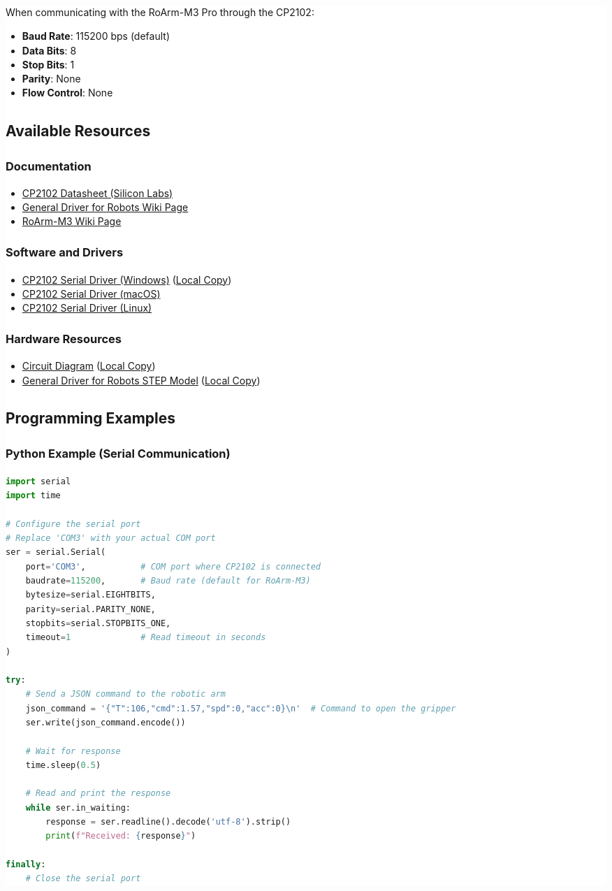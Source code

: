 When communicating with the RoArm-M3 Pro through the CP2102:

- **Baud Rate**: 115200 bps (default)
- **Data Bits**: 8
- **Stop Bits**: 1
- **Parity**: None
- **Flow Control**: None

## Available Resources

### Documentation
- [CP2102 Datasheet (Silicon Labs)](https://www.silabs.com/documents/public/data-sheets/CP2102-9.pdf)
- [General Driver for Robots Wiki Page](https://www.waveshare.com/wiki/General_Driver_for_Robots)
- [RoArm-M3 Wiki Page](https://www.waveshare.com/wiki/RoArm-M3)

### Software and Drivers
- [CP2102 Serial Driver (Windows)](https://files.waveshare.com/wiki/common/CP210x_Windows_Drivers.zip) ([Local Copy](CP2102/drivers/CP210x_Windows_Drivers.zip))
- [CP2102 Serial Driver (macOS)](https://www.silabs.com/developers/usb-to-uart-bridge-vcp-drivers)
- [CP2102 Serial Driver (Linux)](https://www.silabs.com/developers/usb-to-uart-bridge-vcp-drivers)

### Hardware Resources
- [Circuit Diagram](https://files.waveshare.com/wiki/common/General_Driver_for_Robots_SCH.pdf) ([Local Copy](../main_control/ESP32-WROOM-32/datasheets/General_Driver_for_Robots_SCH.pdf))
- [General Driver for Robots STEP Model](https://files.waveshare.com/upload/8/8e/General_Driver_for_Robots_STEP.zip) ([Local Copy](../main_control/ESP32-WROOM-32/drivers/General_Driver_for_Robots_STEP.zip))

## Programming Examples

### Python Example (Serial Communication)
```python
import serial
import time

# Configure the serial port
# Replace 'COM3' with your actual COM port
ser = serial.Serial(
    port='COM3',           # COM port where CP2102 is connected
    baudrate=115200,       # Baud rate (default for RoArm-M3)
    bytesize=serial.EIGHTBITS,
    parity=serial.PARITY_NONE,
    stopbits=serial.STOPBITS_ONE,
    timeout=1              # Read timeout in seconds
)

try:
    # Send a JSON command to the robotic arm
    json_command = '{"T":106,"cmd":1.57,"spd":0,"acc":0}\n'  # Command to open the gripper
    ser.write(json_command.encode())
    
    # Wait for response
    time.sleep(0.5)
    
    # Read and print the response
    while ser.in_waiting:
        response = ser.readline().decode('utf-8').strip()
        print(f"Received: {response}")
        
finally:
    # Close the serial port
```